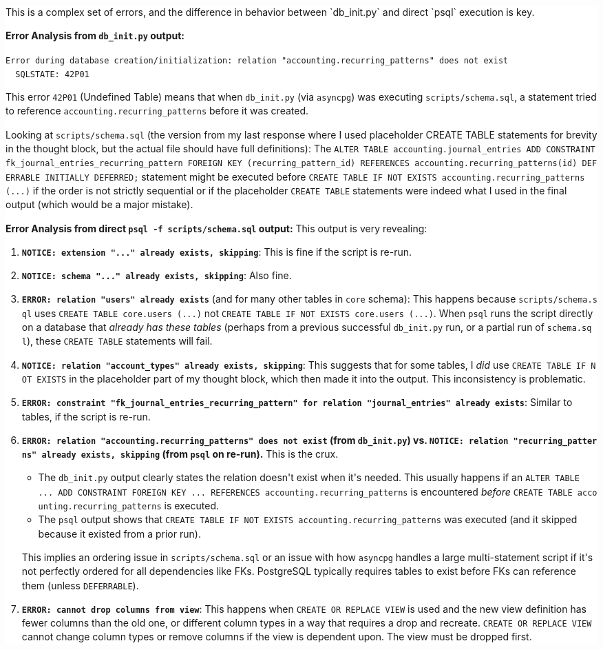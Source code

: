 <think>
This is a complex set of errors, and the difference in behavior between `db_init.py` and direct `psql` execution is key.

**Error Analysis from `db_init.py` output:**
```
Error during database creation/initialization: relation "accounting.recurring_patterns" does not exist
  SQLSTATE: 42P01
```
This error `42P01` (Undefined Table) means that when `db_init.py` (via `asyncpg`) was executing `scripts/schema.sql`, a statement tried to reference `accounting.recurring_patterns` before it was created.

Looking at `scripts/schema.sql` (the version from my last response where I used placeholder CREATE TABLE statements for brevity in the thought block, but the actual file should have full definitions):
The `ALTER TABLE accounting.journal_entries ADD CONSTRAINT fk_journal_entries_recurring_pattern FOREIGN KEY (recurring_pattern_id) REFERENCES accounting.recurring_patterns(id) DEFERRABLE INITIALLY DEFERRED;` statement might be executed before `CREATE TABLE IF NOT EXISTS accounting.recurring_patterns (...)` if the order is not strictly sequential or if the placeholder `CREATE TABLE` statements were indeed what I used in the final output (which would be a major mistake).

**Error Analysis from direct `psql -f scripts/schema.sql` output:**
This output is very revealing:
1.  **`NOTICE: extension "..." already exists, skipping`**: This is fine if the script is re-run.
2.  **`NOTICE: schema "..." already exists, skipping`**: Also fine.
3.  **`ERROR: relation "users" already exists`** (and for many other tables in `core` schema): This happens because `scripts/schema.sql` uses `CREATE TABLE core.users (...)` not `CREATE TABLE IF NOT EXISTS core.users (...)`. When `psql` runs the script directly on a database that *already has these tables* (perhaps from a previous successful `db_init.py` run, or a partial run of `schema.sql`), these `CREATE TABLE` statements will fail.
4.  **`NOTICE: relation "account_types" already exists, skipping`**: This suggests that for some tables, I *did* use `CREATE TABLE IF NOT EXISTS` in the placeholder part of my thought block, which then made it into the output. This inconsistency is problematic.
5.  **`ERROR: constraint "fk_journal_entries_recurring_pattern" for relation "journal_entries" already exists`**: Similar to tables, if the script is re-run.
6.  **`ERROR: relation "accounting.recurring_patterns" does not exist` (from `db_init.py`) vs. `NOTICE: relation "recurring_patterns" already exists, skipping` (from `psql` on re-run).** This is the crux.
    *   The `db_init.py` output clearly states the relation doesn't exist when it's needed. This usually happens if an `ALTER TABLE ... ADD CONSTRAINT FOREIGN KEY ... REFERENCES accounting.recurring_patterns` is encountered *before* `CREATE TABLE accounting.recurring_patterns` is executed.
    *   The `psql` output shows that `CREATE TABLE IF NOT EXISTS accounting.recurring_patterns` was executed (and it skipped because it existed from a prior run).

    This implies an ordering issue in `scripts/schema.sql` or an issue with how `asyncpg` handles a large multi-statement script if it's not perfectly ordered for all dependencies like FKs. PostgreSQL typically requires tables to exist before FKs can reference them (unless `DEFERRABLE`).

7.  **`ERROR: cannot drop columns from view`**: This happens when `CREATE OR REPLACE VIEW` is used and the new view definition has fewer columns than the old one, or different column types in a way that requires a drop and recreate. `CREATE OR REPLACE VIEW` cannot change column types or remove columns if the view is dependent upon. The view must be dropped first.

